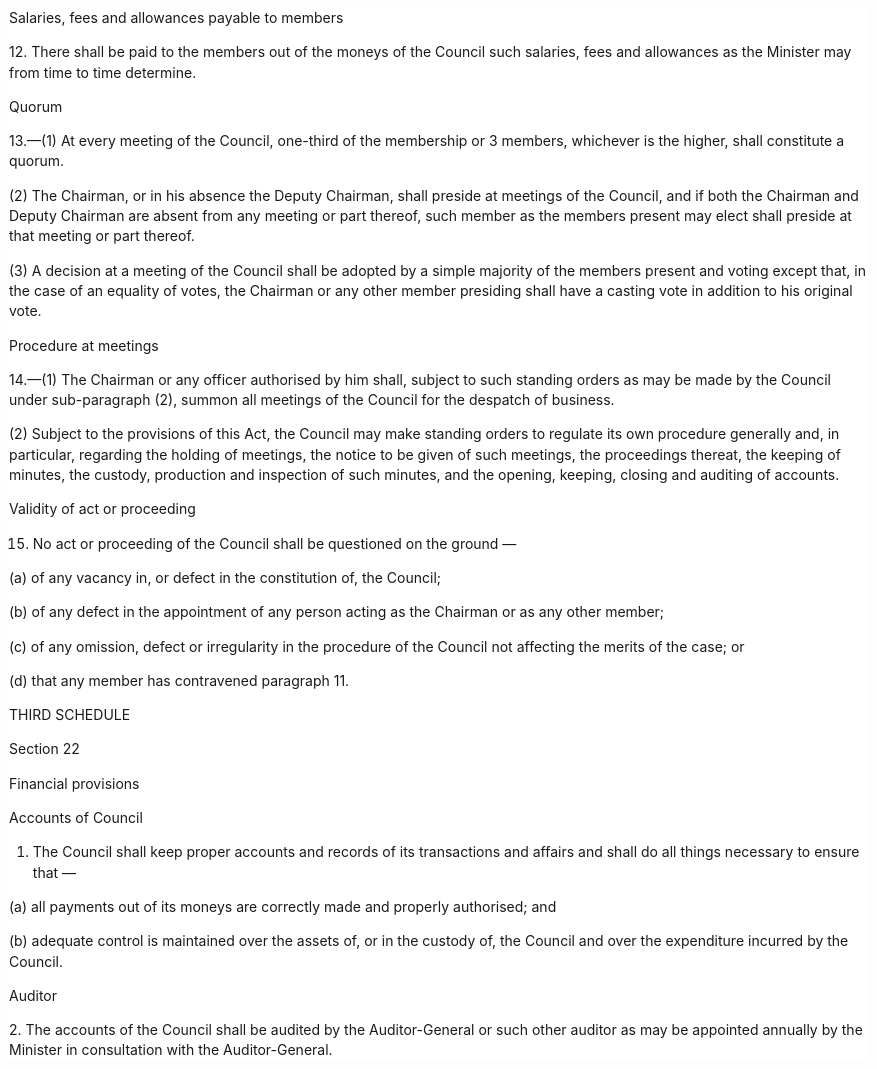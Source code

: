 Salaries, fees and allowances payable to members

12\. There shall be paid to the members out of the moneys of the Council such salaries, fees and allowances as the Minister may from time to time determine.

Quorum

13.—(1) At every meeting of the Council, one-third of the membership or 3 members, whichever is the higher, shall constitute a quorum.

(2) The Chairman, or in his absence the Deputy Chairman, shall preside at meetings of the Council, and if both the Chairman and Deputy Chairman are absent from any meeting or part thereof, such member as the members present may elect shall preside at that meeting or part thereof.

(3) A decision at a meeting of the Council shall be adopted by a simple majority of the members present and voting except that, in the case of an equality of votes, the Chairman or any other member presiding shall have a casting vote in addition to his original vote.

Procedure at meetings

14.—(1) The Chairman or any officer authorised by him shall, subject to such standing orders as may be made by the Council under sub-paragraph (2), summon all meetings of the Council for the despatch of business.

(2) Subject to the provisions of this Act, the Council may make standing orders to regulate its own procedure generally and, in particular, regarding the holding of meetings, the notice to be given of such meetings, the proceedings thereat, the keeping of minutes, the custody, production and inspection of such minutes, and the opening, keeping, closing and auditing of accounts.

Validity of act or proceeding

15. No act or proceeding of the Council shall be questioned on the ground —

(a) of any vacancy in, or defect in the constitution of, the Council;

(b) of any defect in the appointment of any person acting as the Chairman or as any other member;

(c) of any omission, defect or irregularity in the procedure of the Council not affecting the merits of the case; or

(d) that any member has contravened paragraph 11.

THIRD SCHEDULE

Section 22

Financial provisions

Accounts of Council

1. The Council shall keep proper accounts and records of its transactions and affairs and shall do all things necessary to ensure that —

(a) all payments out of its moneys are correctly made and properly authorised; and

(b) adequate control is maintained over the assets of, or in the custody of, the Council and over the expenditure incurred by the Council.

Auditor

2\. The accounts of the Council shall be audited by the Auditor-General or such other auditor as may be appointed annually by the Minister in consultation with the Auditor-General.
